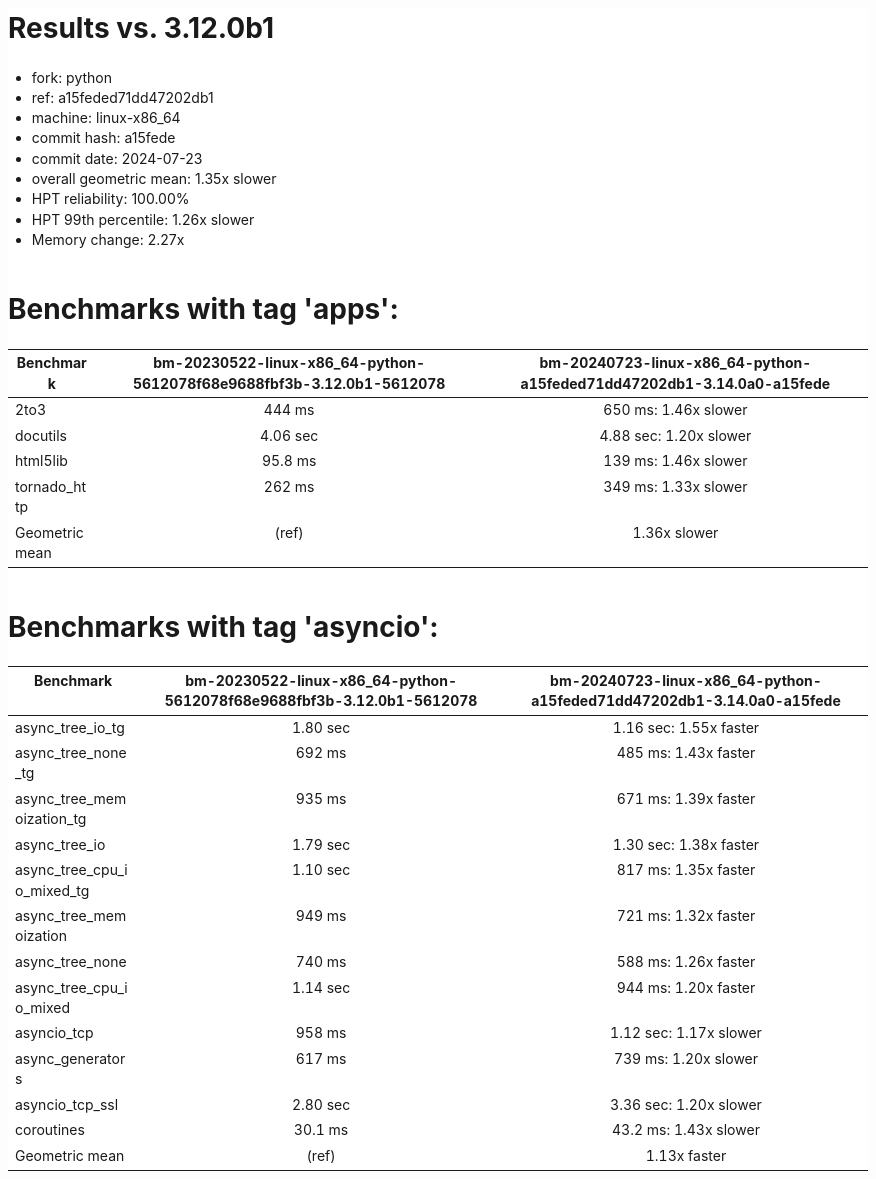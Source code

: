 # Results vs. 3.12.0b1

- fork: python
- ref: a15feded71dd47202db1
- machine: linux-x86_64
- commit hash: a15fede
- commit date: 2024-07-23
- overall geometric mean: 1.35x slower
- HPT reliability: 100.00%
- HPT 99th percentile: 1.26x slower
- Memory change: 2.27x

Benchmarks with tag 'apps':
===========================

| Benchmark      | bm-20230522-linux-x86_64-python-5612078f68e9688fbf3b-3.12.0b1-5612078 | bm-20240723-linux-x86_64-python-a15feded71dd47202db1-3.14.0a0-a15fede |
|----------------|:---------------------------------------------------------------------:|:---------------------------------------------------------------------:|
| 2to3           | 444 ms                                                                | 650 ms: 1.46x slower                                                  |
| docutils       | 4.06 sec                                                              | 4.88 sec: 1.20x slower                                                |
| html5lib       | 95.8 ms                                                               | 139 ms: 1.46x slower                                                  |
| tornado_http   | 262 ms                                                                | 349 ms: 1.33x slower                                                  |
| Geometric mean | (ref)                                                                 | 1.36x slower                                                          |

Benchmarks with tag 'asyncio':
==============================

| Benchmark                  | bm-20230522-linux-x86_64-python-5612078f68e9688fbf3b-3.12.0b1-5612078 | bm-20240723-linux-x86_64-python-a15feded71dd47202db1-3.14.0a0-a15fede |
|----------------------------|:---------------------------------------------------------------------:|:---------------------------------------------------------------------:|
| async_tree_io_tg           | 1.80 sec                                                              | 1.16 sec: 1.55x faster                                                |
| async_tree_none_tg         | 692 ms                                                                | 485 ms: 1.43x faster                                                  |
| async_tree_memoization_tg  | 935 ms                                                                | 671 ms: 1.39x faster                                                  |
| async_tree_io              | 1.79 sec                                                              | 1.30 sec: 1.38x faster                                                |
| async_tree_cpu_io_mixed_tg | 1.10 sec                                                              | 817 ms: 1.35x faster                                                  |
| async_tree_memoization     | 949 ms                                                                | 721 ms: 1.32x faster                                                  |
| async_tree_none            | 740 ms                                                                | 588 ms: 1.26x faster                                                  |
| async_tree_cpu_io_mixed    | 1.14 sec                                                              | 944 ms: 1.20x faster                                                  |
| asyncio_tcp                | 958 ms                                                                | 1.12 sec: 1.17x slower                                                |
| async_generators           | 617 ms                                                                | 739 ms: 1.20x slower                                                  |
| asyncio_tcp_ssl            | 2.80 sec                                                              | 3.36 sec: 1.20x slower                                                |
| coroutines                 | 30.1 ms                                                               | 43.2 ms: 1.43x slower                                                 |
| Geometric mean             | (ref)                                                                 | 1.13x faster                                                          |
